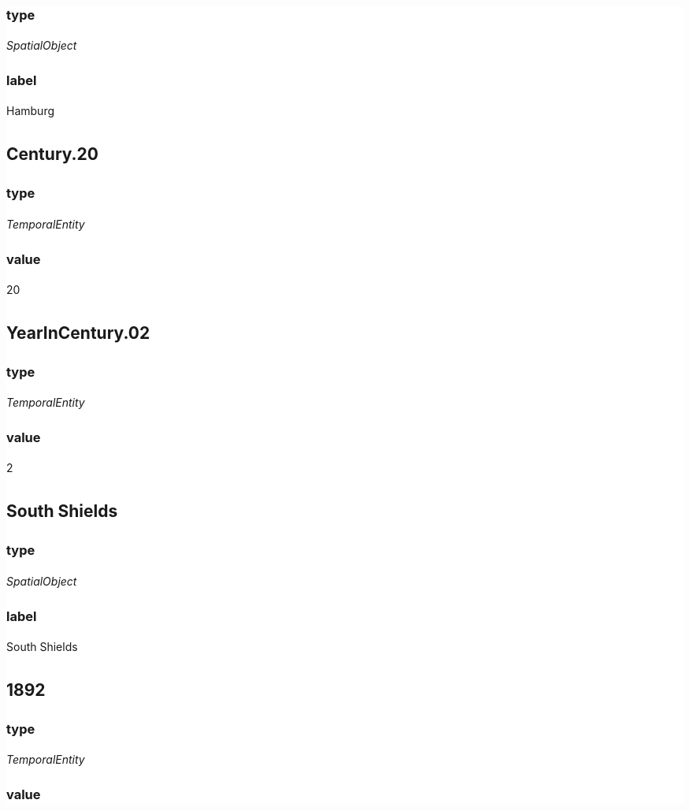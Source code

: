 ### type


*SpatialObject*

### label


Hamburg

## Century.20

### type


*TemporalEntity*

### value


20

## YearInCentury.02

### type


*TemporalEntity*

### value


2

## South Shields

### type


*SpatialObject*

### label


South Shields

## 1892

### type


*TemporalEntity*

### value
